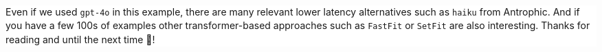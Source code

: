 Even if we used `gpt-4o` in this example, there are many relevant lower latency alternatives such as `haiku` from Antrophic. And if you have a few 100s of examples other transformer-based approaches such as `FastFit` or `SetFit` are also interesting. Thanks for reading and until the next time :wave:!